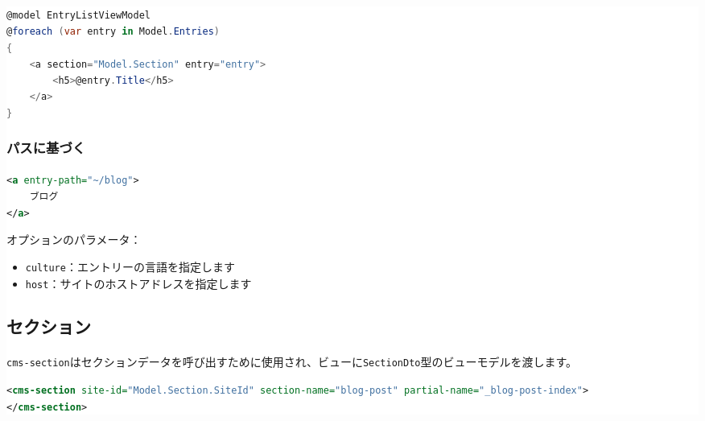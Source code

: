 ```c#
@model EntryListViewModel
@foreach (var entry in Model.Entries)
{
    <a section="Model.Section" entry="entry">
        <h5>@entry.Title</h5>
    </a>
}
```

### パスに基づく

```xml
<a entry-path="~/blog">
    ブログ
</a>
```

オプションのパラメータ：

- `culture`：エントリーの言語を指定します
- `host`：サイトのホストアドレスを指定します

## セクション

`cms-section`はセクションデータを呼び出すために使用され、ビューに`SectionDto`型のビューモデルを渡します。

```xml
<cms-section site-id="Model.Section.SiteId" section-name="blog-post" partial-name="_blog-post-index">
</cms-section>
```
